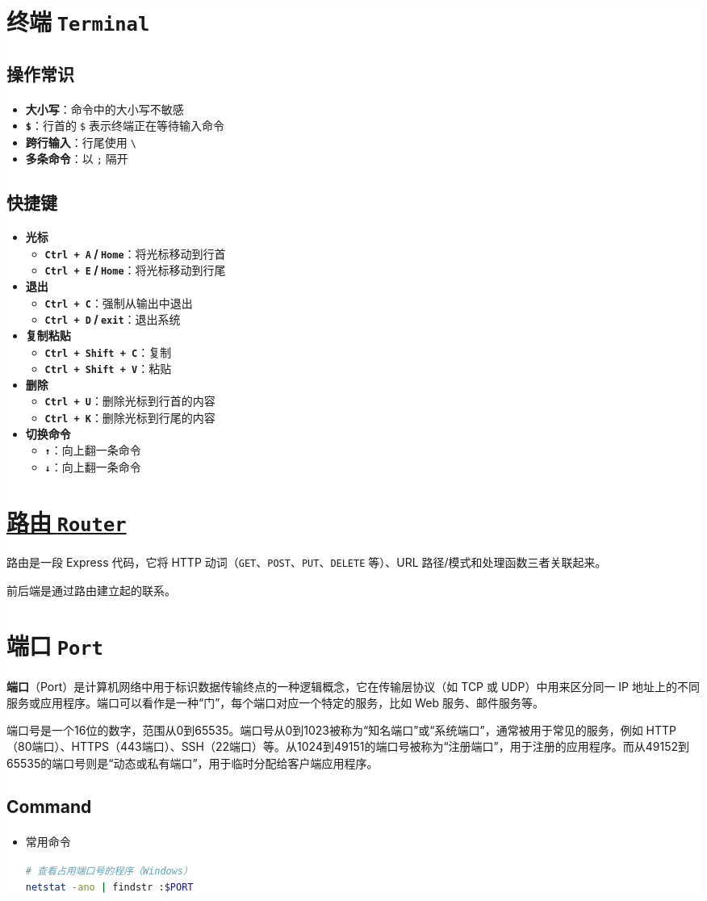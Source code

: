 # 终端 `Terminal`

## 操作常识

- **大小写**：命令中的大小写不敏感
- **`$`**：行首的 `$` 表示终端正在等待输入命令
- **跨行输入**：行尾使用 `\`
- **多条命令**：以 `;` 隔开

## 快捷键

- **光标**
	- **`Ctrl + A` / `Home`**：将光标移动到行首
	- **`Ctrl + E` / `Home`**：将光标移动到行尾
- **退出**
	- **`Ctrl + C`**：强制从输出中退出
	- **`Ctrl + D` / `exit`**：退出系统
- **复制粘贴**
	- **`Ctrl + Shift + C`**：复制
	- **`Ctrl + Shift + V`**：粘贴
- **删除**
	- **`Ctrl + U`**：删除光标到行首的内容
	- **`Ctrl + K`**：删除光标到行尾的内容
- **切换命令**
	- **`↑`**：向上翻一条命令
	- **`↓`**：向上翻一条命令

# [路由 `Router`](https://developer.mozilla.org/zh-CN/docs/Learn/Server-side/Express_Nodejs/routes)

路由是一段 Express 代码，它将 HTTP 动词（`GET`、`POST`、`PUT`、`DELETE` 等）、URL 路径/模式和处理函数三者关联起来。

前后端是通过路由建立起的联系。

# 端口 `Port`

**端口**（Port）是计算机网络中用于标识数据传输终点的一种逻辑概念，它在传输层协议（如 TCP 或 UDP）中用来区分同一 IP 地址上的不同服务或应用程序。端口可以看作是一种“门”，每个端口对应一个特定的服务，比如 Web 服务、邮件服务等。

端口号是一个16位的数字，范围从0到65535。端口号从0到1023被称为“知名端口”或“系统端口”，通常被用于常见的服务，例如 HTTP（80端口）、HTTPS（443端口）、SSH（22端口）等。从1024到49151的端口号被称为“注册端口”，用于注册的应用程序。而从49152到65535的端口号则是“动态或私有端口”，用于临时分配给客户端应用程序。

## Command

- 常用命令

  ```bash
  # 查看占用端口号的程序（Windows）
  netstat -ano | findstr :$PORT
  ```
